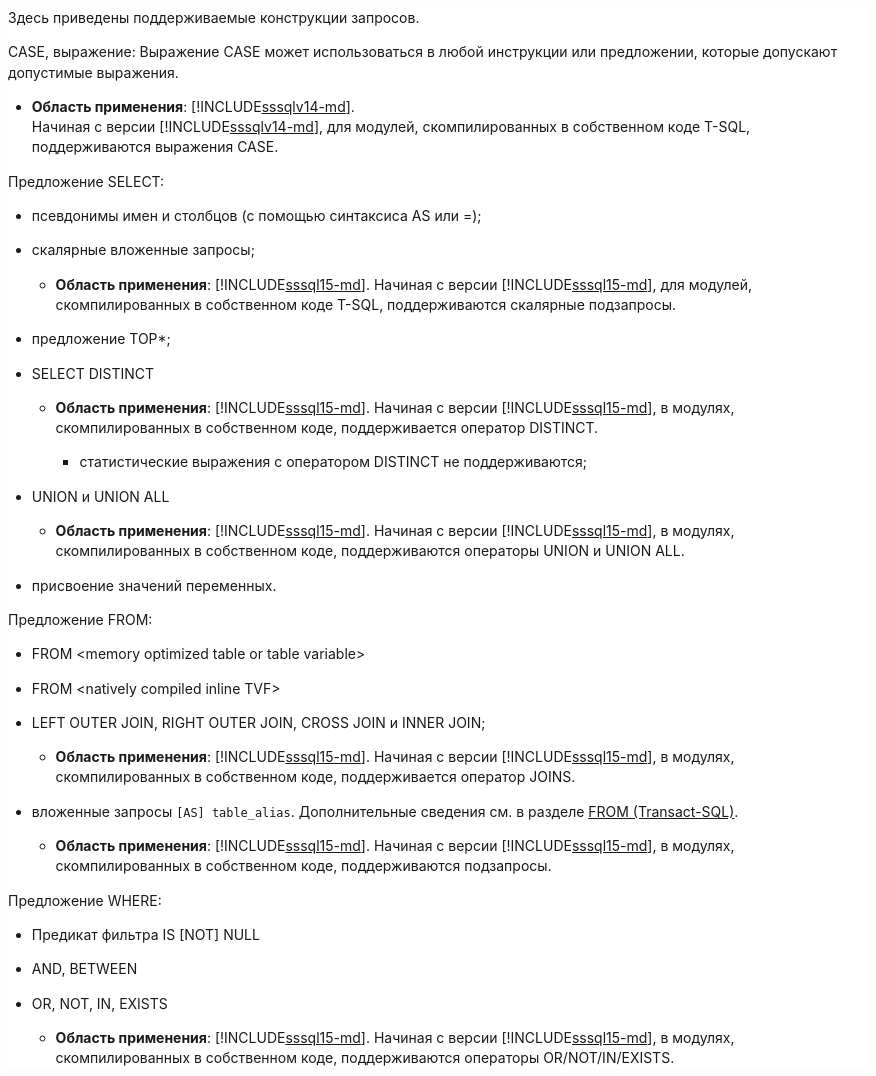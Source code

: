 Здесь приведены поддерживаемые конструкции запросов.  

CASE, выражение: Выражение CASE может использоваться в любой инструкции или предложении, которые допускают допустимые выражения.
   - **Область применения**: [!INCLUDE[sssqlv14-md](../../includes/sssqlv14-md.md)].  
    Начиная с версии [!INCLUDE[sssqlv14-md](../../includes/sssqlv14-md.md)], для модулей, скомпилированных в собственном коде T-SQL, поддерживаются выражения CASE.

Предложение SELECT:  

-   псевдонимы имен и столбцов (с помощью синтаксиса AS или =);  

-   скалярные вложенные запросы;
    - **Область применения**: [!INCLUDE[sssql15-md](../../includes/sssql15-md.md)].
      Начиная с версии [!INCLUDE[sssql15-md](../../includes/sssql15-md.md)], для модулей, скомпилированных в собственном коде T-SQL, поддерживаются скалярные подзапросы.

-   предложение TOP*;  

-   SELECT DISTINCT  
    - **Область применения**: [!INCLUDE[sssql15-md](../../includes/sssql15-md.md)].
      Начиная с версии [!INCLUDE[sssql15-md](../../includes/sssql15-md.md)], в модулях, скомпилированных в собственном коде, поддерживается оператор DISTINCT.

        - статистические выражения с оператором DISTINCT не поддерживаются;  

-   UNION и UNION ALL
    - **Область применения**: [!INCLUDE[sssql15-md](../../includes/sssql15-md.md)].
      Начиная с версии [!INCLUDE[sssql15-md](../../includes/sssql15-md.md)], в модулях, скомпилированных в собственном коде, поддерживаются операторы UNION и UNION ALL.

-   присвоение значений переменных.  

Предложение FROM:  

-   FROM \<memory optimized table or table variable>  

-   FROM \<natively compiled inline TVF>  

-   LEFT OUTER JOIN, RIGHT OUTER JOIN, CROSS JOIN и INNER JOIN;
    - **Область применения**: [!INCLUDE[sssql15-md](../../includes/sssql15-md.md)].
      Начиная с версии [!INCLUDE[sssql15-md](../../includes/sssql15-md.md)], в модулях, скомпилированных в собственном коде, поддерживается оператор JOINS.

-   вложенные запросы `[AS] table_alias`. Дополнительные сведения см. в разделе [FROM (Transact-SQL)](../../t-sql/queries/from-transact-sql.md). 
    - **Область применения**: [!INCLUDE[sssql15-md](../../includes/sssql15-md.md)].
      Начиная с версии [!INCLUDE[sssql15-md](../../includes/sssql15-md.md)], в модулях, скомпилированных в собственном коде, поддерживаются подзапросы.

Предложение WHERE:  

-   Предикат фильтра IS [NOT] NULL  

-   AND, BETWEEN  
-   OR, NOT, IN, EXISTS
    - **Область применения**: [!INCLUDE[sssql15-md](../../includes/sssql15-md.md)].
      Начиная с версии [!INCLUDE[sssql15-md](../../includes/sssql15-md.md)], в модулях, скомпилированных в собственном коде, поддерживаются операторы OR/NOT/IN/EXISTS.
